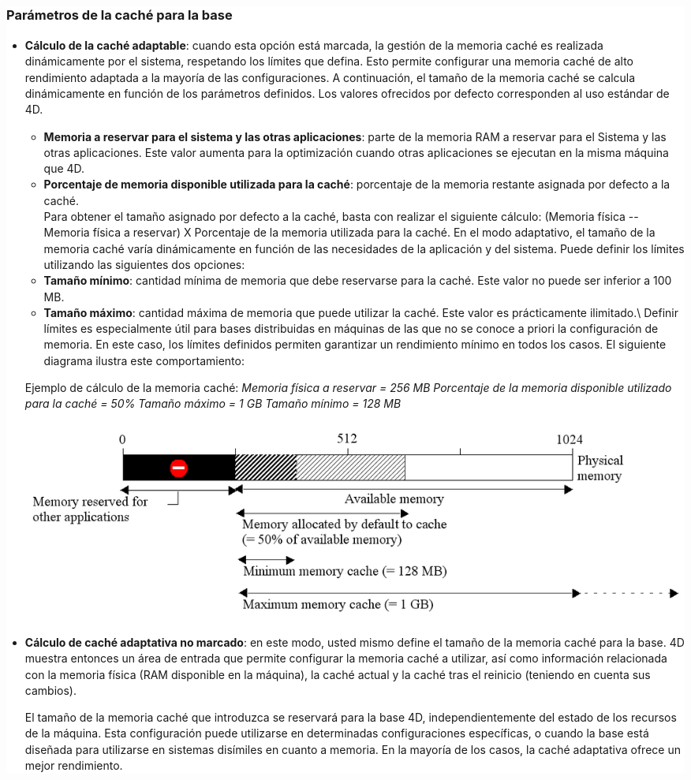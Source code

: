 ### Parámetros de la caché para la base

- **Cálculo de la caché adaptable**: cuando esta opción está marcada, la gestión de la memoria caché es realizada dinámicamente por el sistema, respetando los límites que defina. Esto permite configurar una memoria caché de alto rendimiento adaptada a la mayoría de las configuraciones. A continuación, el tamaño de la memoria caché se calcula dinámicamente en función de los parámetros definidos. Los valores ofrecidos por defecto corresponden al uso estándar de 4D.

    - **Memoria a reservar para el sistema y las otras aplicaciones**: parte de la memoria RAM a reservar para el Sistema y las otras aplicaciones. Este valor aumenta para la optimización cuando otras aplicaciones se ejecutan en la misma máquina que 4D.
    - **Porcentaje de memoria disponible utilizada para la caché**: porcentaje de la memoria restante asignada por defecto a la caché.\
        Para obtener el tamaño asignado por defecto a la caché, basta con realizar el siguiente cálculo: (Memoria física -- Memoria física a reservar) X Porcentaje de la memoria utilizada para la caché. En el modo adaptativo, el tamaño de la memoria caché varía dinámicamente en función de las necesidades de la aplicación y del sistema. Puede definir los límites utilizando las siguientes dos opciones:
    - **Tamaño mínimo**: cantidad mínima de memoria que debe reservarse para la caché. Este valor no puede ser inferior a 100 MB.
    - **Tamaño máximo**: cantidad máxima de memoria que puede utilizar la caché. Este valor es prácticamente ilimitado.\\
        Definir límites es especialmente útil para bases distribuidas en máquinas de las que no se conoce a priori la configuración de memoria. En este caso, los límites definidos permiten garantizar un rendimiento mínimo en todos los casos. El siguiente diagrama ilustra este comportamiento:

    Ejemplo de cálculo de la memoria caché:
    *Memoria física a reservar = 256 MB
    Porcentaje de la memoria disponible utilizado para la caché = 50%
    Tamaño máximo = 1 GB Tamaño mínimo = 128 MB*

    ![](../assets/en/settings/memory-maximum-size.png)

- **Cálculo de caché adaptativa no marcado**: en este modo, usted mismo define el tamaño de la memoria caché para la base. 4D muestra entonces un área de entrada que permite configurar la memoria caché a utilizar, así como información relacionada con la memoria física (RAM disponible en la máquina), la caché actual y la caché tras el reinicio (teniendo en cuenta sus cambios).

    El tamaño de la memoria caché que introduzca se reservará para la base 4D, independientemente del estado de los recursos de la máquina. Esta configuración puede utilizarse en determinadas configuraciones específicas, o cuando la base está diseñada para utilizarse en sistemas disímiles en cuanto a memoria. En la mayoría de los casos, la caché adaptativa ofrece un mejor rendimiento.
